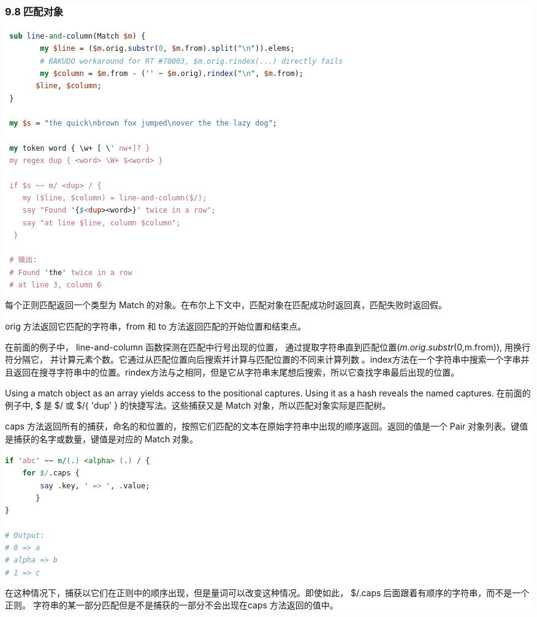 
 
### 9.8 匹配对象
```perl 
 sub line-and-column(Match $m) {
        my $line = ($m.orig.substr(0, $m.from).split("\n")).elems;
        # RAKUDO workaround for RT #70003, $m.orig.rindex(...) directly fails
        my $column = $m.from - ('' ~ $m.orig).rindex("\n", $m.from);
       $line, $column;
 }

 my $s = "the quick\nbrown fox jumped\nover the the lazy dog";

 my token word { \w+ [ \' nw+]? }
 my regex dup { <word> \W+ $<word> }

 if $s ~~ m/ <dup> / {
    my ($line, $column) = line-and-column($/);
    say "Found '{$<dup><word>}' twice in a row";
    say "at line $line, column $column";
  }

 # 输出:
 # Found 'the' twice in a row
 # at line 3, column 6
``` 
每个正则匹配返回一个类型为 Match 的对象。在布尔上下文中，匹配对象在匹配成功时返回真，匹配失败时返回假。
 
orig 方法返回它匹配的字符串，from 和 to 方法返回匹配的开始位置和结束点。
 
在前面的例子中， line-and-column 函数探测在匹配中行号出现的位置， 通过提取字符串直到匹配位置($m.orig.substr(0,$m.from)), 用换行符分隔它， 并计算元素个数。它通过从匹配位置向后搜索并计算与匹配位置的不同来计算列数 。index方法在一个字符串中搜索一个字串并且返回在搜寻字符串中的位置。rindex方法与之相同，但是它从字符串末尾想后搜索，所以它查找字串最后出现的位置。
 
Using a match object as an array yields access to the positional captures. Using it as a hash
reveals the named captures. 在前面的例子中, $<dup> 是 $/<dup> 或 $/{ 'dup' } 的快捷写法。这些捕获又是 Match 对象，所以匹配对象实际是匹配树。
 
 caps 方法返回所有的捕获，命名的和位置的，按照它们匹配的文本在原始字符串中出现的顺序返回。返回的值是一个 Pair 对象列表。键值是捕获的名字或数量，键值是对应的 Match 对象。
 ```perl
 if 'abc' ~~ m/(.) <alpha> (.) / {
     for $/.caps {
         say .key, ' => ', .value;
        }
 }

 # Output:
 # 0 => a
 # alpha => b
 # 1 => c
``` 
在这种情况下，捕获以它们在正则中的顺序出现，但是量词可以改变这种情况。即使如此， $/.caps 后面跟着有顺序的字符串，而不是一个正则。
字符串的某一部分匹配但是不是捕获的一部分不会出现在caps 方法返回的值中。
 